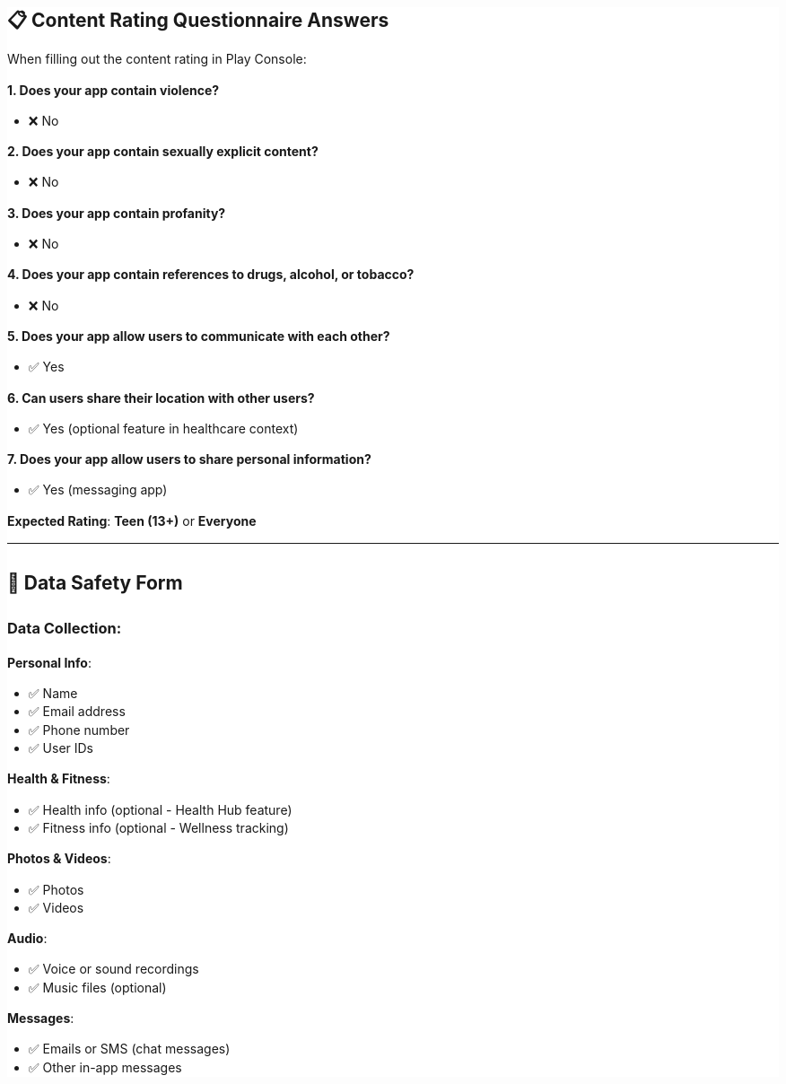 
## 📋 Content Rating Questionnaire Answers

When filling out the content rating in Play Console:

**1. Does your app contain violence?**
- ❌ No

**2. Does your app contain sexually explicit content?**
- ❌ No

**3. Does your app contain profanity?**
- ❌ No

**4. Does your app contain references to drugs, alcohol, or tobacco?**
- ❌ No

**5. Does your app allow users to communicate with each other?**
- ✅ Yes

**6. Can users share their location with other users?**
- ✅ Yes (optional feature in healthcare context)

**7. Does your app allow users to share personal information?**
- ✅ Yes (messaging app)

**Expected Rating**: **Teen (13+)** or **Everyone**

---

## 🔐 Data Safety Form

### Data Collection:

**Personal Info**:
- ✅ Name
- ✅ Email address
- ✅ Phone number
- ✅ User IDs

**Health & Fitness**:
- ✅ Health info (optional - Health Hub feature)
- ✅ Fitness info (optional - Wellness tracking)

**Photos & Videos**:
- ✅ Photos
- ✅ Videos

**Audio**:
- ✅ Voice or sound recordings
- ✅ Music files (optional)

**Messages**:
- ✅ Emails or SMS (chat messages)
- ✅ Other in-app messages
